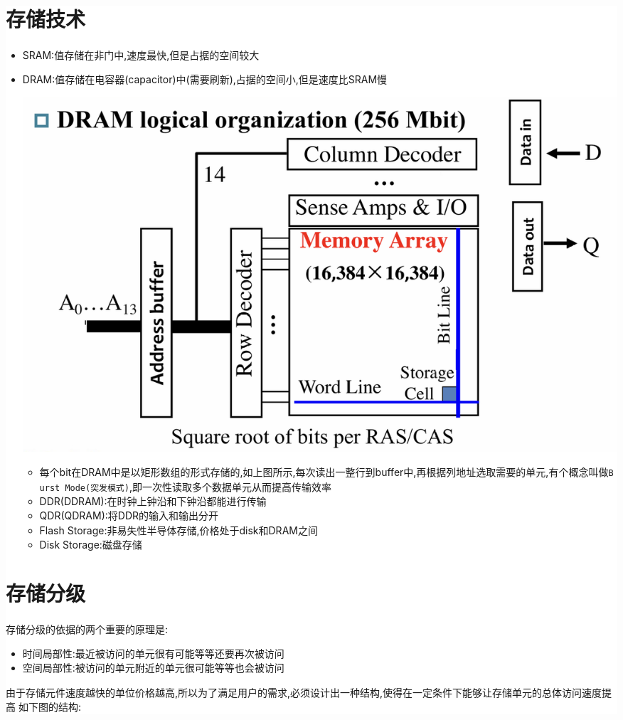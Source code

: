 # 存储技术

- SRAM:值存储在非门中,速度最快,但是占据的空间较大
- DRAM:值存储在电容器(capacitor)中(需要刷新),占据的空间小,但是速度比SRAM慢
  
  ![alt text](image.png)
  
  - 每个bit在DRAM中是以矩形数组的形式存储的,如上图所示,每次读出一整行到buffer中,再根据列地址选取需要的单元,有个概念叫做`Burst Mode(突发模式)`,即一次性读取多个数据单元从而提高传输效率
  - DDR(DDRAM):在时钟上钟沿和下钟沿都能进行传输
  - QDR(QDRAM):将DDR的输入和输出分开
  - Flash Storage:非易失性半导体存储,价格处于disk和DRAM之间
  - Disk Storage:磁盘存储

# 存储分级

存储分级的依据的两个重要的原理是:
- 时间局部性:最近被访问的单元很有可能等等还要再次被访问
- 空间局部性:被访问的单元附近的单元很可能等等也会被访问

由于存储元件速度越快的单位价格越高,所以为了满足用户的需求,必须设计出一种结构,使得在一定条件下能够让存储单元的总体访问速度提高
如下图的结构:
